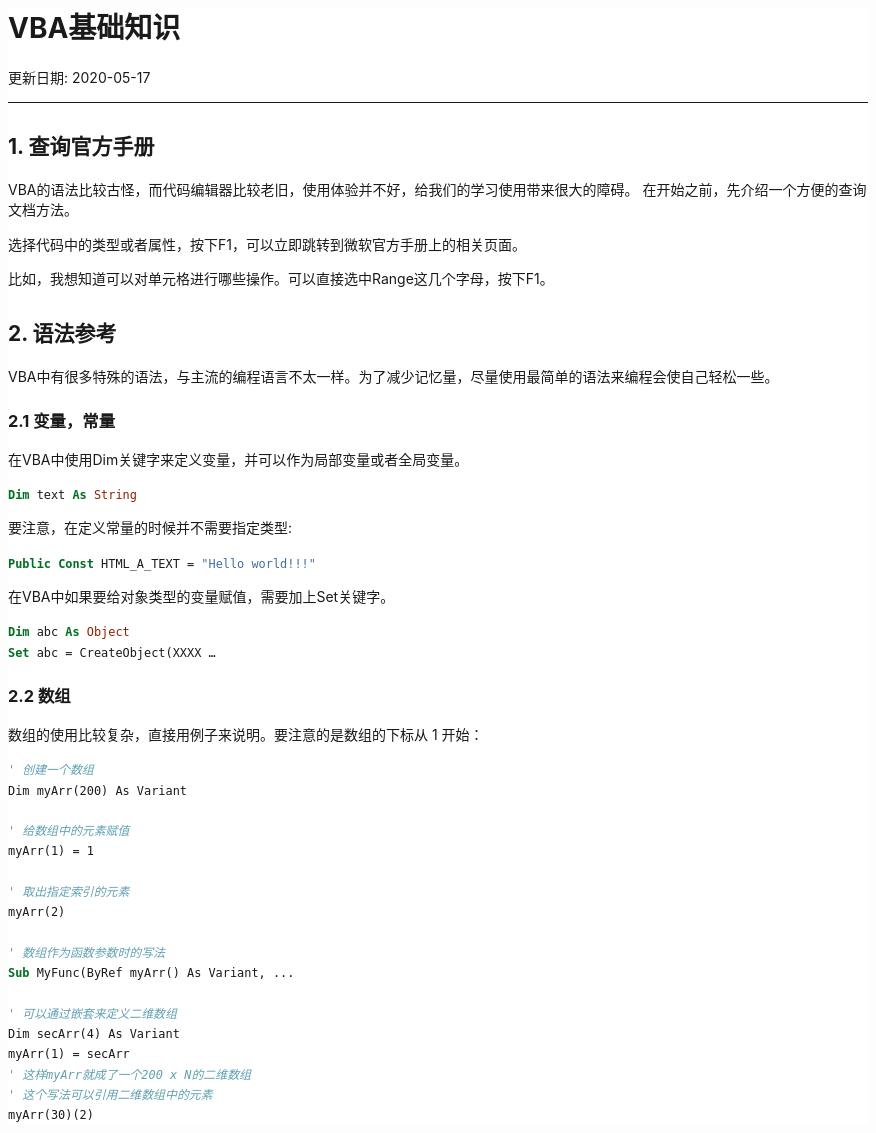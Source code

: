 # VBA基础知识

更新日期: 2020-05-17

----------------------------------------------

## 1.	查询官方手册
                    
VBA的语法比较古怪，而代码编辑器比较老旧，使用体验并不好，给我们的学习使用带来很大的障碍。
在开始之前，先介绍一个方便的查询文档方法。
                    
选择代码中的类型或者属性，按下F1，可以立即跳转到微软官方手册上的相关页面。
                    
比如，我想知道可以对单元格进行哪些操作。可以直接选中Range这几个字母，按下F1。
                    
## 2.	语法参考
                    
VBA中有很多特殊的语法，与主流的编程语言不太一样。为了减少记忆量，尽量使用最简单的语法来编程会使自己轻松一些。
                    
### 2.1	变量，常量						
                    
在VBA中使用Dim关键字来定义变量，并可以作为局部变量或者全局变量。						
                    
```vb
Dim text As String						
```                    
                    
要注意，在定义常量的时候并不需要指定类型:						
                    
```vb                    
Public Const HTML_A_TEXT = "Hello world!!!"						
```                    
                    
在VBA中如果要给对象类型的变量赋值，需要加上Set关键字。						
                    
```vb                    
Dim abc As Object						
Set abc = CreateObject(XXXX …						
```                    
                    
### 2.2	数组						
                    
数组的使用比较复杂，直接用例子来说明。要注意的是数组的下标从 1 开始：						
                    
```vb                    
' 创建一个数组						
Dim myArr(200) As Variant						
                    
' 给数组中的元素赋值						
myArr(1) = 1						
                    
' 取出指定索引的元素						
myArr(2)						
                    
' 数组作为函数参数时的写法						
Sub MyFunc(ByRef myArr() As Variant, ...						
                    
' 可以通过嵌套来定义二维数组						
Dim secArr(4) As Variant						
myArr(1) = secArr						
' 这样myArr就成了一个200 x N的二维数组						
' 这个写法可以引用二维数组中的元素						
myArr(30)(2)						
```                    
                    
